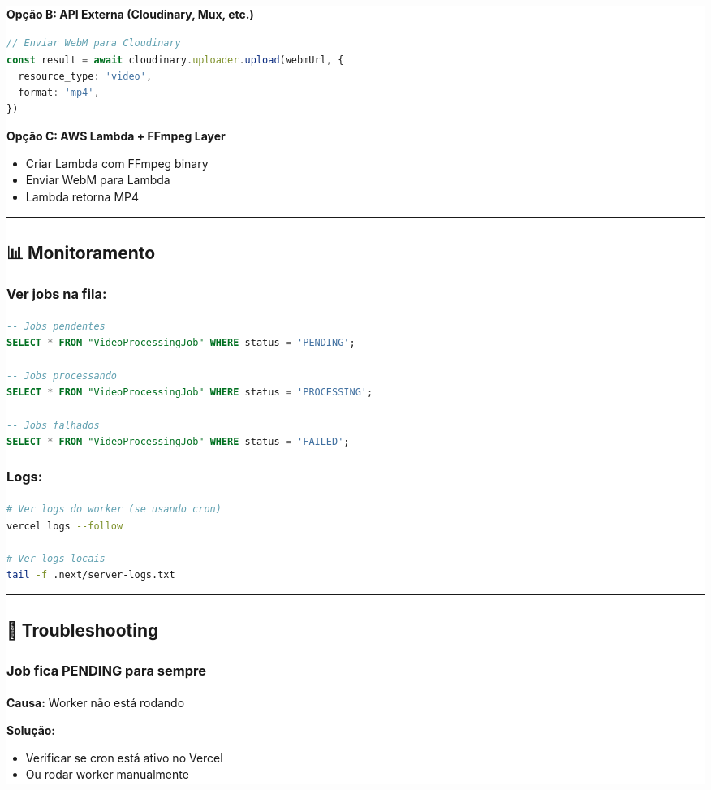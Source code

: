 **Opção B: API Externa (Cloudinary, Mux, etc.)**
```typescript
// Enviar WebM para Cloudinary
const result = await cloudinary.uploader.upload(webmUrl, {
  resource_type: 'video',
  format: 'mp4',
})
```

**Opção C: AWS Lambda + FFmpeg Layer**
- Criar Lambda com FFmpeg binary
- Enviar WebM para Lambda
- Lambda retorna MP4

---

## 📊 Monitoramento

### Ver jobs na fila:

```sql
-- Jobs pendentes
SELECT * FROM "VideoProcessingJob" WHERE status = 'PENDING';

-- Jobs processando
SELECT * FROM "VideoProcessingJob" WHERE status = 'PROCESSING';

-- Jobs falhados
SELECT * FROM "VideoProcessingJob" WHERE status = 'FAILED';
```

### Logs:

```bash
# Ver logs do worker (se usando cron)
vercel logs --follow

# Ver logs locais
tail -f .next/server-logs.txt
```

---

## 🐛 Troubleshooting

### **Job fica PENDING para sempre**

**Causa:** Worker não está rodando

**Solução:**
- Verificar se cron está ativo no Vercel
- Ou rodar worker manualmente
